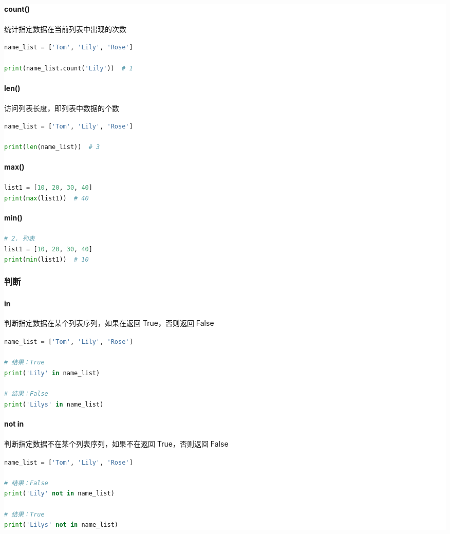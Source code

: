 #### count()

统计指定数据在当前列表中出现的次数

``` python
name_list = ['Tom', 'Lily', 'Rose']

print(name_list.count('Lily'))  # 1
```

#### len()

访问列表长度，即列表中数据的个数

``` python
name_list = ['Tom', 'Lily', 'Rose']

print(len(name_list))  # 3
```

#### max()

```python
list1 = [10, 20, 30, 40]
print(max(list1))  # 40
```

#### min()

```python
# 2. 列表
list1 = [10, 20, 30, 40]
print(min(list1))  # 10
```

### 判断

#### in

判断指定数据在某个列表序列，如果在返回 True，否则返回 False

``` python
name_list = ['Tom', 'Lily', 'Rose']

# 结果：True
print('Lily' in name_list)

# 结果：False
print('Lilys' in name_list)
```

#### not in

判断指定数据不在某个列表序列，如果不在返回 True，否则返回 False

``` python
name_list = ['Tom', 'Lily', 'Rose']

# 结果：False
print('Lily' not in name_list)

# 结果：True
print('Lilys' not in name_list)
```
